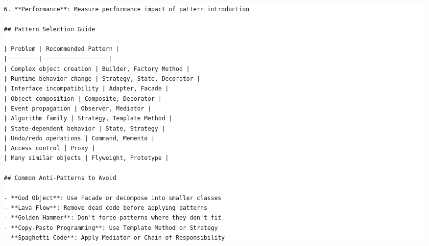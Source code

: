 ```
6. **Performance**: Measure performance impact of pattern introduction

## Pattern Selection Guide

| Problem | Recommended Pattern |
|---------|-------------------|
| Complex object creation | Builder, Factory Method |
| Runtime behavior change | Strategy, State, Decorator |
| Interface incompatibility | Adapter, Facade |
| Object composition | Composite, Decorator |
| Event propagation | Observer, Mediator |
| Algorithm family | Strategy, Template Method |
| State-dependent behavior | State, Strategy |
| Undo/redo operations | Command, Memento |
| Access control | Proxy |
| Many similar objects | Flyweight, Prototype |

## Common Anti-Patterns to Avoid

- **God Object**: Use Facade or decompose into smaller classes
- **Lava Flow**: Remove dead code before applying patterns
- **Golden Hammer**: Don't force patterns where they don't fit
- **Copy-Paste Programming**: Use Template Method or Strategy
- **Spaghetti Code**: Apply Mediator or Chain of Responsibility
